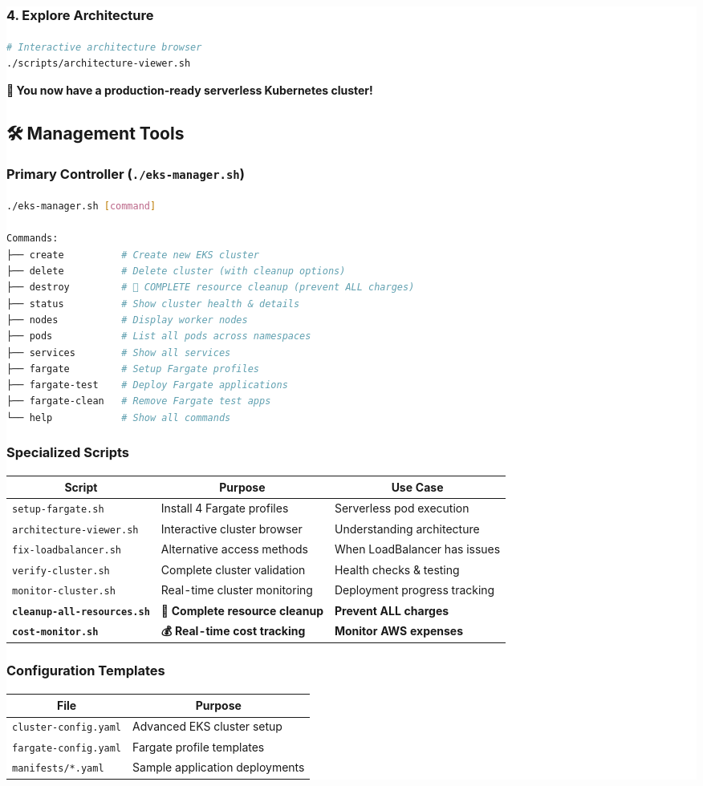 ### 4. Explore Architecture
```bash
# Interactive architecture browser
./scripts/architecture-viewer.sh
```

**🎉 You now have a production-ready serverless Kubernetes cluster!**

## 🛠️ Management Tools

### Primary Controller (`./eks-manager.sh`)
```bash
./eks-manager.sh [command]

Commands:
├── create          # Create new EKS cluster
├── delete          # Delete cluster (with cleanup options)
├── destroy         # 🚨 COMPLETE resource cleanup (prevent ALL charges)
├── status          # Show cluster health & details
├── nodes           # Display worker nodes
├── pods            # List all pods across namespaces
├── services        # Show all services
├── fargate         # Setup Fargate profiles
├── fargate-test    # Deploy Fargate applications
├── fargate-clean   # Remove Fargate test apps
└── help            # Show all commands
```

### Specialized Scripts

| Script | Purpose | Use Case |
|--------|---------|----------|
| `setup-fargate.sh` | Install 4 Fargate profiles | Serverless pod execution |
| `architecture-viewer.sh` | Interactive cluster browser | Understanding architecture |
| `fix-loadbalancer.sh` | Alternative access methods | When LoadBalancer has issues |
| `verify-cluster.sh` | Complete cluster validation | Health checks & testing |
| `monitor-cluster.sh` | Real-time cluster monitoring | Deployment progress tracking |
| **`cleanup-all-resources.sh`** | **🚨 Complete resource cleanup** | **Prevent ALL charges** |
| **`cost-monitor.sh`** | **💰 Real-time cost tracking** | **Monitor AWS expenses** |

### Configuration Templates

| File | Purpose |
|------|---------|
| `cluster-config.yaml` | Advanced EKS cluster setup |
| `fargate-config.yaml` | Fargate profile templates |
| `manifests/*.yaml` | Sample application deployments |
